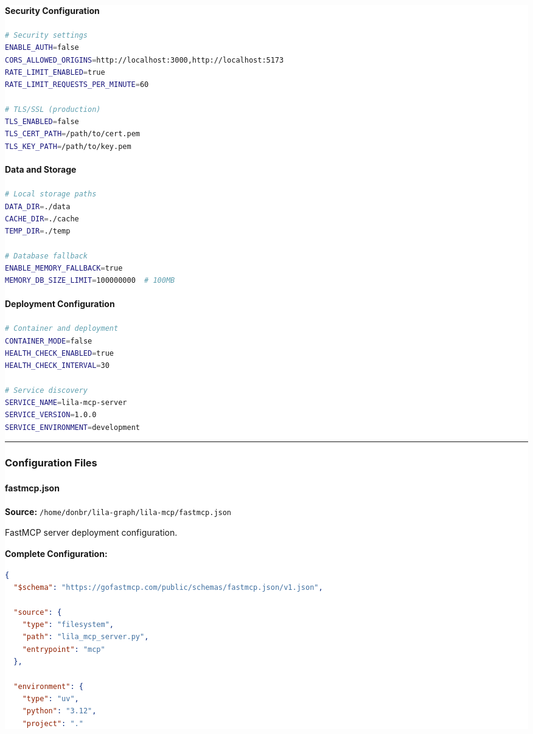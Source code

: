 #### Security Configuration

```bash
# Security settings
ENABLE_AUTH=false
CORS_ALLOWED_ORIGINS=http://localhost:3000,http://localhost:5173
RATE_LIMIT_ENABLED=true
RATE_LIMIT_REQUESTS_PER_MINUTE=60

# TLS/SSL (production)
TLS_ENABLED=false
TLS_CERT_PATH=/path/to/cert.pem
TLS_KEY_PATH=/path/to/key.pem
```

#### Data and Storage

```bash
# Local storage paths
DATA_DIR=./data
CACHE_DIR=./cache
TEMP_DIR=./temp

# Database fallback
ENABLE_MEMORY_FALLBACK=true
MEMORY_DB_SIZE_LIMIT=100000000  # 100MB
```

#### Deployment Configuration

```bash
# Container and deployment
CONTAINER_MODE=false
HEALTH_CHECK_ENABLED=true
HEALTH_CHECK_INTERVAL=30

# Service discovery
SERVICE_NAME=lila-mcp-server
SERVICE_VERSION=1.0.0
SERVICE_ENVIRONMENT=development
```

---

### Configuration Files

#### fastmcp.json

**Source:** `/home/donbr/lila-graph/lila-mcp/fastmcp.json`

FastMCP server deployment configuration.

**Complete Configuration:**
```json
{
  "$schema": "https://gofastmcp.com/public/schemas/fastmcp.json/v1.json",

  "source": {
    "type": "filesystem",
    "path": "lila_mcp_server.py",
    "entrypoint": "mcp"
  },

  "environment": {
    "type": "uv",
    "python": "3.12",
    "project": "."
```